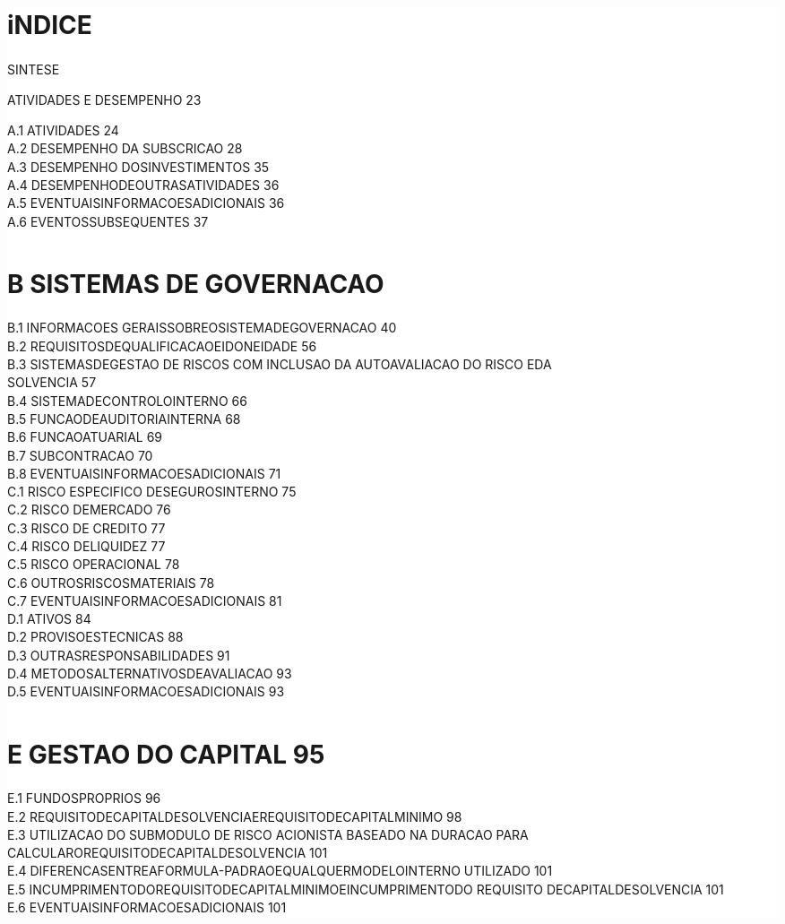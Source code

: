 # iNDICE  

SINTESE  

ATIVIDADES E DESEMPENHO 23  

A.1 ATIVIDADES 24   
A.2 DESEMPENHO DA SUBSCRICAO 28   
A.3 DESEMPENHO DOSINVESTIMENTOS 35   
A.4 DESEMPENHODEOUTRASATIVIDADES 36   
A.5 EVENTUAISINFORMACOESADICIONAIS 36   
A.6 EVENTOSSUBSEQUENTES 37  

# B SISTEMAS DE GOVERNACAO  

B.1 INFORMACOES GERAISSOBREOSISTEMADEGOVERNACAO 40   
B.2 REQUISITOSDEQUALIFICACAOEIDONEIDADE 56   
B.3 SISTEMASDEGESTAO DE RISCOS COM INCLUSAO DA AUTOAVALIACAO DO RISCO EDA   
SOLVENCIA 57   
B.4 SISTEMADECONTROLOINTERNO 66   
B.5 FUNCAODEAUDITORIAINTERNA 68   
B.6 FUNCAOATUARIAL 69   
B.7 SUBCONTRACAO 70   
B.8 EVENTUAISINFORMACOESADICIONAIS 71   
C.1 RISCO ESPECIFICO DESEGUROSINTERNO 75   
C.2 RISCO DEMERCADO 76   
C.3 RISCO DE CREDITO 77   
C.4 RISCO DELIQUIDEZ 77   
C.5 RISCO OPERACIONAL 78   
C.6 OUTROSRISCOSMATERIAIS 78   
C.7 EVENTUAISINFORMACOESADICIONAIS 81   
D.1 ATIVOS 84   
D.2 PROVISOESTECNICAS 88   
D.3 OUTRASRESPONSABILIDADES 91   
D.4 METODOSALTERNATIVOSDEAVALIACAO 93   
D.5 EVENTUAISINFORMACOESADICIONAIS 93  

# E GESTAO DO CAPITAL 95  

E.1 FUNDOSPROPRIOS 96   
E.2 REQUISITODECAPITALDESOLVENCIAEREQUISITODECAPITALMINIMO 98   
E.3 UTILIZACAO DO SUBMODULO DE RISCO ACIONISTA BASEADO NA DURACAO PARA CALCULAROREQUISITODECAPITALDESOLVENCIA 101   
E.4 DIFERENCASENTREAFORMULA-PADRAOEQUALQUERMODELOINTERNO UTILIZADO 101   
E.5 INCUMPRIMENTODOREQUISITODECAPITALMINIMOEINCUMPRIMENTODO REQUISITO DECAPITALDESOLVENCIA 101   
E.6 EVENTUAISINFORMACOESADICIONAIS 101  
